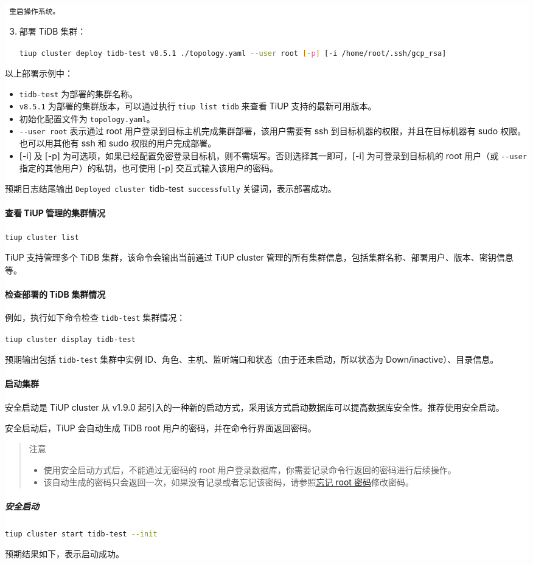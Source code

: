      重启操作系统。

     

3. 部署 TiDB 集群：

   ```bash
   tiup cluster deploy tidb-test v8.5.1 ./topology.yaml --user root [-p] [-i /home/root/.ssh/gcp_rsa]
   ```

以上部署示例中：

- `tidb-test` 为部署的集群名称。
- `v8.5.1` 为部署的集群版本，可以通过执行 `tiup list tidb` 来查看 TiUP 支持的最新可用版本。
- 初始化配置文件为 `topology.yaml`。
- `--user root` 表示通过 root 用户登录到目标主机完成集群部署，该用户需要有 ssh 到目标机器的权限，并且在目标机器有 sudo 权限。也可以用其他有 ssh 和 sudo 权限的用户完成部署。
- [-i] 及 [-p] 为可选项，如果已经配置免密登录目标机，则不需填写。否则选择其一即可，[-i] 为可登录到目标机的 root 用户（或 `--user` 指定的其他用户）的私钥，也可使用 [-p] 交互式输入该用户的密码。

预期日志结尾输出 `Deployed cluster `tidb-test` successfully` 关键词，表示部署成功。

#### 查看 TiUP 管理的集群情况

```bash
tiup cluster list
```

TiUP 支持管理多个 TiDB 集群，该命令会输出当前通过 TiUP cluster 管理的所有集群信息，包括集群名称、部署用户、版本、密钥信息等。

#### 检查部署的 TiDB 集群情况

例如，执行如下命令检查 `tidb-test` 集群情况：

```bash
tiup cluster display tidb-test
```

预期输出包括 `tidb-test` 集群中实例 ID、角色、主机、监听端口和状态（由于还未启动，所以状态为 Down/inactive）、目录信息。

#### 启动集群

安全启动是 TiUP cluster 从 v1.9.0 起引入的一种新的启动方式，采用该方式启动数据库可以提高数据库安全性。推荐使用安全启动。

安全启动后，TiUP 会自动生成 TiDB root 用户的密码，并在命令行界面返回密码。

>注意
>
>- 使用安全启动方式后，不能通过无密码的 root 用户登录数据库，你需要记录命令行返回的密码进行后续操作。
>- 该自动生成的密码只会返回一次，如果没有记录或者忘记该密码，请参照[忘记 root 密码](https://docs.pingcap.com/zh/tidb/stable/user-account-management/#忘记-root-密码)修改密码。

##### 安全启动

```bash
tiup cluster start tidb-test --init
```

预期结果如下，表示启动成功。

